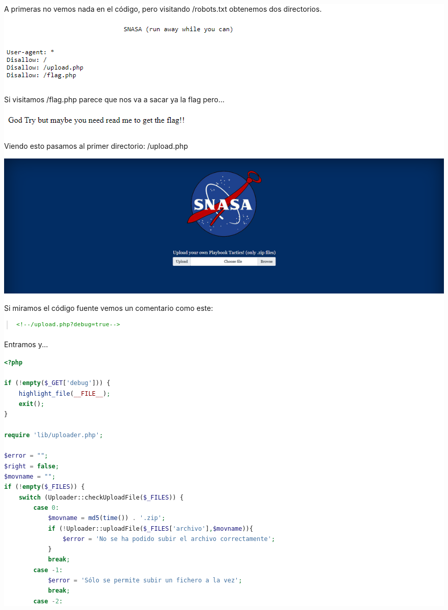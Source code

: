 A primeras no vemos nada en el código, pero visitando /robots.txt obtenemos dos directorios.

![](media/jorgectf/3.png)

Si visitamos /flag.php parece que nos va a sacar ya la flag pero...

![](media/jorgectf/4.png)

Viendo esto pasamos al primer directorio: /upload.php

![](media/jorgectf/5.png)

Si miramos el código fuente vemos un comentario como este:

![](media/jorgectf/6.png)

Entramos y...

```php
<?php

if (!empty($_GET['debug'])) {
    highlight_file(__FILE__);
    exit();
}

require 'lib/uploader.php';

$error = "";
$right = false;
$movname = "";
if (!empty($_FILES)) {
    switch (Uploader::checkUploadFile($_FILES)) {
        case 0:
            $movname = md5(time()) . '.zip';
            if (!Uploader::uploadFile($_FILES['archivo'],$movname)){
                $error = 'No se ha podido subir el archivo correctamente';
            }
            break;
        case -1:
            $error = 'Sólo se permite subir un fichero a la vez';
            break;
        case -2:
```